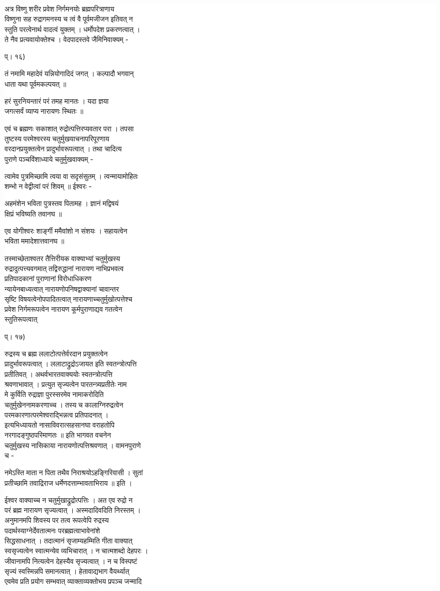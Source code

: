अत्र विष्णु शरीर प्रवेश निर्गमनयोः ब्रह्मपरित्राणाय   
विष्णुना सह रुद्रागमनस्य च त्वं वै पूर्वमजीजन इतिवत् न   
स्तुति परत्वेनार्थ वादत्वं युक्तम् । धर्मोपदेश प्रकरणत्वात् ।   
ते नैव प्रत्यवायोक्तेश्च । वेदपादस्तवे जैमिनिवाक्यम् -   
  
प्। १६)   
  
तं नमामि महादेवं यन्नियोगादिदं जगत् । कल्पादौ भगवान्   
धाता यथा पूर्वमकल्पयत् ॥   
  
हरं सुरनियन्तारं परं तमह मानतः । यदा ज्ञया   
जगत्सर्वं व्याप्य नारायणः स्थितः ॥   
  
एवं च ब्रह्मणः सकाशात् रुद्रोत्पत्तिरप्यवतार परा । तपसा   
तुष्टस्य परमेश्वरस्य चतुर्मुखयाचनापरिपूरणाय   
वरदानप्रयुक्तत्वेन प्रादुर्भावरूपत्वात् । तथा चादित्य   
पुराणे पञ्चविंशाध्याये चतुर्मुखवाक्यम् -   
  
त्वामेव पुत्रमिच्छामि त्वया वा सदृसंसुतम् । त्वन्मायामोहितः   
शम्भो न वेद्वीत्वां परं शिवम् ॥ ईश्वरः -   
  
अहमंशेन भविता पुत्रस्तव पितामह । ज्ञानं मद्विषयं   
क्षिप्रं भविष्यति तवानघ ॥   
  
एव योगीश्वरः शार्ङ्गी ममैवांशो न संशयः । सहायत्वेन   
भविता ममादेशात्तवानघ ॥   
  
तस्माच्छेताश्वतर तैत्तिरीयक वाक्याभ्यां चतुर्मुखस्य   
रुद्रादुत्पत्त्यवगमात् तद्विरुद्धानां नारायण नाभिप्रभवत्व   
प्रतिपादकानां पुराणानां विरोधाधिकरण   
न्यायेनबाध्यत्वात् नारायणोपनिषद्वाक्यानां चावान्तर   
सृष्टि विषयत्वेनोपपादितत्वात् नारायणाच्चतुर्मुखोत्पत्तेश्च   
प्रवेश निर्गमरूपत्वेन नारायण कूर्मपुराणाद्यव गतत्वेन   
स्तुतिरूपत्वात्   
  
प्। १७)   
  
रुद्रस्य च ब्रह्म ललाटोत्पत्तेर्वरदान प्रयुक्तत्वेन   
प्रादुर्भावरूपत्वात् । ललाटाद्रुद्रोऽजायत इति स्वतन्त्रोत्पत्ति   
प्रतीतिवत् । अथर्वभारतवाक्ययोः स्वतन्त्रोत्पत्ति   
श्रवणाभावात् । प्रत्युत सृज्यत्वेन पारतन्त्र्यप्रतीतेः नाम   
मे कुर्विति रुद्राज्ञा पुरस्सरमेव नामाकरोदिति   
चतुर्मुखेननामकरणाच्च । तस्य च कालाग्निरुद्रत्वेन   
परमकारणात्परमेश्वराद्भिन्नत्व प्रतिपादनात् ।   
इत्यभिध्यायतो नासाविवरात्सहसानघा वराहतोपि   
नरगादङ्गुष्ठपरिमाणतः ॥ इति भागवत वचनेन   
चतुर्मुखस्य नासिकाया नारायणोत्पत्तिश्रवणात् । वामनपुराणे   
च -   
  
नमेऽस्ति माता न पिता तथैव निराश्रयोऽहङ्गिरिवासी । सुतां   
प्रतीच्छामि तवाद्रिराज धर्मेणदत्ताम्भावताभिराय ॥ इति ।   
  
ईश्वर वाक्याच्च न चतुर्मुखाद्रुद्रोत्पत्तिः । अत एव रुद्रो न   
परं ब्रह्म नारायण सृज्यत्वात् । अस्मदादिवदिति निरस्तम् ।   
अनुमानमपि शिवस्य पर तत्व रूपत्वेपि रुद्रस्य   
पदार्थस्याग्नेर्देवतात्मनः परब्रह्मत्वाभावेनांशे   
सिद्धसाधनात् । तदात्मानं सृजाम्यहम्मिति गीता वाक्यात्   
स्वसृज्यत्वेन स्वात्मन्येव व्यभिचारात् । न चात्मशब्दो देहपरः ।   
जीवानामपि नित्यत्वेन देहस्यैव सृज्यत्वात् । न च विस्पष्टं   
सृज्यं स्वस्मिन्नपि समानत्वात् । हेतावाद्यभाग वैयर्थ्यात्   
एवमेव प्रति प्रयोग सम्भवात् व्याक्ताव्यक्तोभय प्रपञ्च जन्मादि   
  